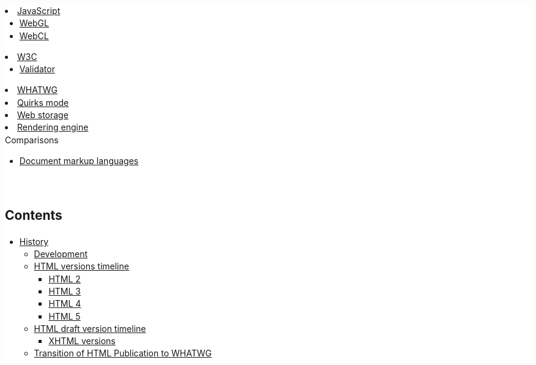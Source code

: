 <li><a title="JavaScript" href="https://en.wikipedia.org/wiki/JavaScript">JavaScript</a>&nbsp;
<ul>
<li><a title="WebGL" href="https://en.wikipedia.org/wiki/WebGL">WebGL</a></li>
<li><a title="WebCL" href="https://en.wikipedia.org/wiki/WebCL">WebCL</a></li>
</ul>
</li>
<li><a title="World Wide Web Consortium" href="https://en.wikipedia.org/wiki/World_Wide_Web_Consortium">W3C</a>&nbsp;
<ul>
<li><a title="W3C Markup Validation Service" href="https://en.wikipedia.org/wiki/W3C_Markup_Validation_Service">Validator</a></li>
</ul>
</li>
<li><a title="WHATWG" href="https://en.wikipedia.org/wiki/WHATWG">WHATWG</a></li>
<li><a title="Quirks mode" href="https://en.wikipedia.org/wiki/Quirks_mode">Quirks mode</a></li>
<li><a title="Web storage" href="https://en.wikipedia.org/wiki/Web_storage">Web storage</a></li>
<li><a title="Browser engine" href="https://en.wikipedia.org/wiki/Browser_engine">Rendering engine</a></li>
</ul>
</td>
</tr>
<tr>
<th>Comparisons</th>
</tr>
<tr>
<td class="hlist">
<ul>
<li><a class="mw-redirect" title="Comparison of document markup languages" href="https://en.wikipedia.org/wiki/Comparison_of_document_markup_languages">Document markup languages</a></li>
</ul>
</td>
</tr>
</tbody>
</table>

</br>
<div class="toctitle" dir="ltr" lang="en">
<h2 id="mw-toc-heading">Contents</h2>
<label class="toctogglelabel" for="toctogglecheckbox"></label></div>
<ul>
<li class="toclevel-1 tocsection-1"><a href="#History"><span class="toctext">History</span></a>
<ul>
<li class="toclevel-2 tocsection-2"><a href="#Development"><span class="toctext">Development</span></a></li>
<li class="toclevel-2 tocsection-3"><a href="#HTML_versions_timeline"><span class="toctext">HTML versions timeline</span></a>
<ul>
<li class="toclevel-3 tocsection-4"><a href="#HTML_2"><span class="toctext">HTML 2</span></a></li>
<li class="toclevel-3 tocsection-5"><a href="#HTML_3"><span class="toctext">HTML 3</span></a></li>
<li class="toclevel-3 tocsection-6"><a href="#HTML_4"><span class="toctext">HTML 4</span></a></li>
<li class="toclevel-3 tocsection-7"><a href="#HTML_5"><span class="toctext">HTML 5</span></a></li>
</ul>
</li>
<li class="toclevel-2 tocsection-8"><a href="#HTML_draft_version_timeline"><span class="toctext">HTML draft version timeline</span></a>
<ul>
<li class="toclevel-3 tocsection-9"><a href="#XHTML_versions"><span class="toctext">XHTML versions</span></a></li>
</ul>
</li>
<li class="toclevel-2 tocsection-10"><a href="#Transition_of_HTML_Publication_to_WHATWG"><span class="toctext">Transition of HTML Publication to WHATWG</span></a></li>
</ul>
</li>